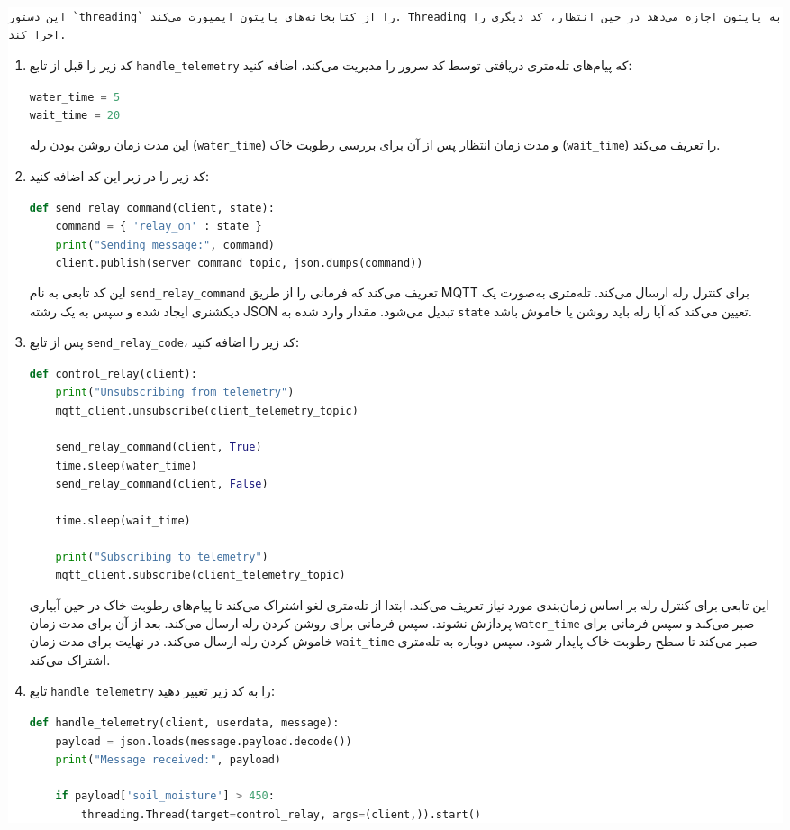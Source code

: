     این دستور `threading` را از کتابخانه‌های پایتون ایمپورت می‌کند. Threading به پایتون اجازه می‌دهد در حین انتظار، کد دیگری را اجرا کند.

1. کد زیر را قبل از تابع `handle_telemetry` که پیام‌های تله‌متری دریافتی توسط کد سرور را مدیریت می‌کند، اضافه کنید:

    ```python
    water_time = 5
    wait_time = 20
    ```

    این مدت زمان روشن بودن رله (`water_time`) و مدت زمان انتظار پس از آن برای بررسی رطوبت خاک (`wait_time`) را تعریف می‌کند.

1. کد زیر را در زیر این کد اضافه کنید:

    ```python
    def send_relay_command(client, state):
        command = { 'relay_on' : state }
        print("Sending message:", command)
        client.publish(server_command_topic, json.dumps(command))
    ```

    این کد تابعی به نام `send_relay_command` تعریف می‌کند که فرمانی را از طریق MQTT برای کنترل رله ارسال می‌کند. تله‌متری به‌صورت یک دیکشنری ایجاد شده و سپس به یک رشته JSON تبدیل می‌شود. مقدار وارد شده به `state` تعیین می‌کند که آیا رله باید روشن یا خاموش باشد.

1. پس از تابع `send_relay_code`، کد زیر را اضافه کنید:

    ```python
    def control_relay(client):
        print("Unsubscribing from telemetry")
        mqtt_client.unsubscribe(client_telemetry_topic)
    
        send_relay_command(client, True)
        time.sleep(water_time)
        send_relay_command(client, False)
    
        time.sleep(wait_time)
    
        print("Subscribing to telemetry")
        mqtt_client.subscribe(client_telemetry_topic)
    ```

    این تابعی برای کنترل رله بر اساس زمان‌بندی مورد نیاز تعریف می‌کند. ابتدا از تله‌متری لغو اشتراک می‌کند تا پیام‌های رطوبت خاک در حین آبیاری پردازش نشوند. سپس فرمانی برای روشن کردن رله ارسال می‌کند. بعد از آن برای مدت زمان `water_time` صبر می‌کند و سپس فرمانی برای خاموش کردن رله ارسال می‌کند. در نهایت برای مدت زمان `wait_time` صبر می‌کند تا سطح رطوبت خاک پایدار شود. سپس دوباره به تله‌متری اشتراک می‌کند.

1. تابع `handle_telemetry` را به کد زیر تغییر دهید:

    ```python
    def handle_telemetry(client, userdata, message):
        payload = json.loads(message.payload.decode())
        print("Message received:", payload)
    
        if payload['soil_moisture'] > 450:
            threading.Thread(target=control_relay, args=(client,)).start()
    ```
